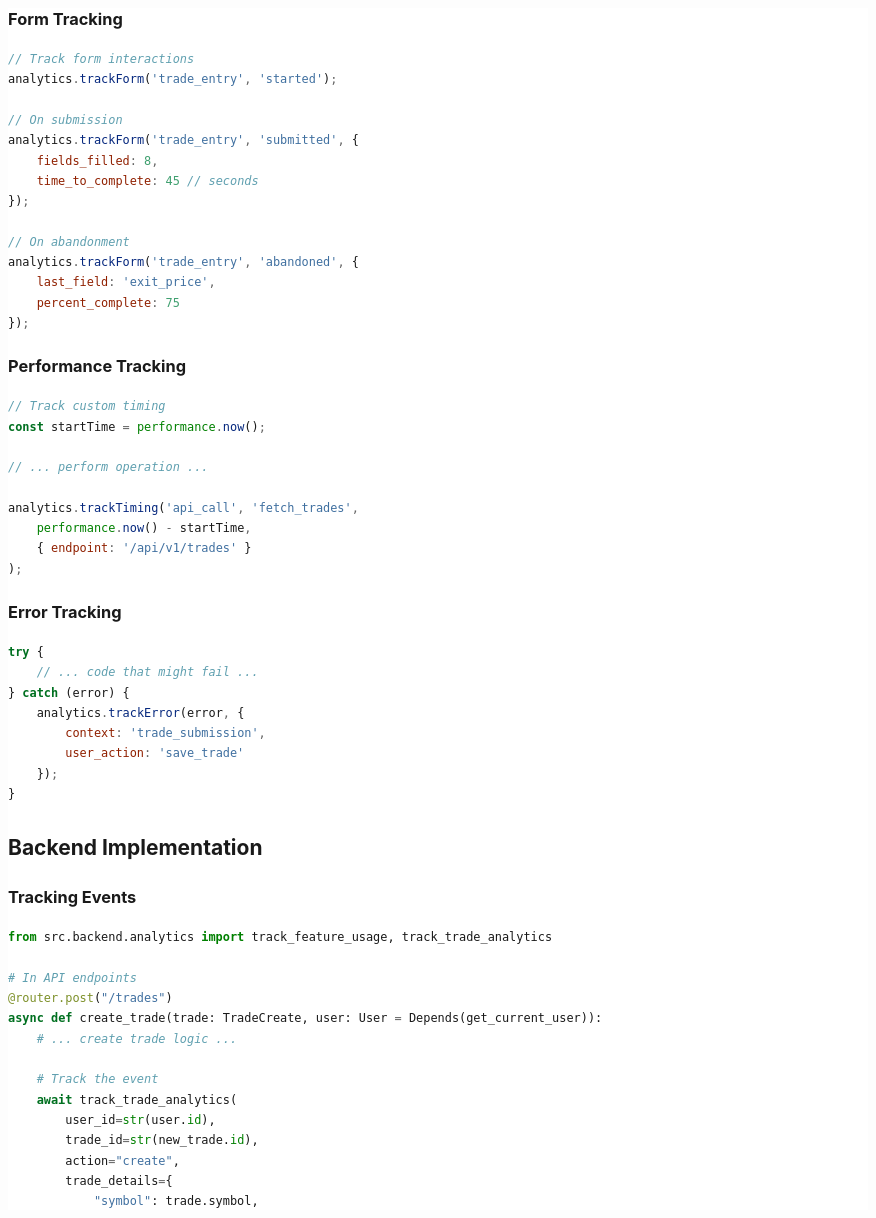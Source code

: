 ### Form Tracking

```javascript
// Track form interactions
analytics.trackForm('trade_entry', 'started');

// On submission
analytics.trackForm('trade_entry', 'submitted', {
    fields_filled: 8,
    time_to_complete: 45 // seconds
});

// On abandonment
analytics.trackForm('trade_entry', 'abandoned', {
    last_field: 'exit_price',
    percent_complete: 75
});
```

### Performance Tracking

```javascript
// Track custom timing
const startTime = performance.now();

// ... perform operation ...

analytics.trackTiming('api_call', 'fetch_trades', 
    performance.now() - startTime,
    { endpoint: '/api/v1/trades' }
);
```

### Error Tracking

```javascript
try {
    // ... code that might fail ...
} catch (error) {
    analytics.trackError(error, {
        context: 'trade_submission',
        user_action: 'save_trade'
    });
}
```

## Backend Implementation

### Tracking Events

```python
from src.backend.analytics import track_feature_usage, track_trade_analytics

# In API endpoints
@router.post("/trades")
async def create_trade(trade: TradeCreate, user: User = Depends(get_current_user)):
    # ... create trade logic ...
    
    # Track the event
    await track_trade_analytics(
        user_id=str(user.id),
        trade_id=str(new_trade.id),
        action="create",
        trade_details={
            "symbol": trade.symbol,
```